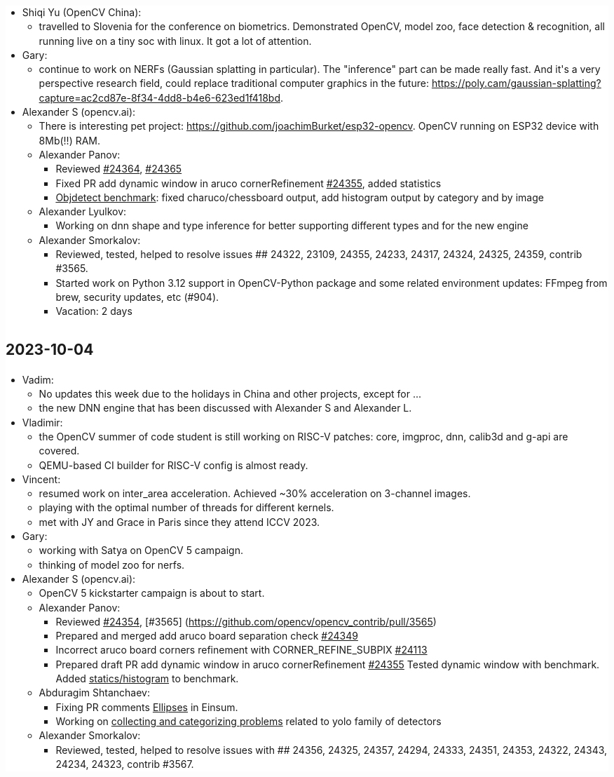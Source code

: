* Shiqi Yu (OpenCV China):
  * travelled to Slovenia for the conference on biometrics. Demonstrated OpenCV, model zoo, face detection & recognition, all running live on a tiny soc with linux. It got a lot of attention.
* Gary:
  * continue to work on NERFs (Gaussian splatting in particular). The "inference" part can be made really fast. And it's a very perspective research field, could replace traditional computer graphics in the future: https://poly.cam/gaussian-splatting?capture=ac2cd87e-8f34-4dd8-b4e6-623ed1f418bd.
* Alexander S (opencv.ai):
  * There is interesting pet project: https://github.com/joachimBurket/esp32-opencv. OpenCV running on ESP32 device with 8Mb(!!) RAM.
  * Alexander Panov:
    * Reviewed [#24364](https://github.com/opencv/opencv/pull/24364), [#24365](https://github.com/opencv/opencv/issues/24365)
    * Fixed PR add dynamic window in aruco cornerRefinement [#24355](https://github.com/opencv/opencv/pull/24355), added statistics
    * [Objdetect benchmark](https://github.com/opencv/opencv_benchmarks/pull/7): fixed charuco/chessboard output, add histogram output by category and  by image
  * Alexander Lyulkov:
    * Working on dnn shape and type inference for better supporting different types and for the new engine
  * Alexander Smorkalov:
    * Reviewed, tested, helped to resolve issues ## 24322, 23109, 24355, 24233, 24317, 24324, 24325, 24359, contrib #3565.
    * Started work on Python 3.12 support in OpenCV-Python package and some related environment updates: FFmpeg from brew, security updates, etc (#904).
    * Vacation: 2 days


## 2023-10-04

* Vadim:
  * No updates this week due to the holidays in China and other projects, except for ...
  * the new DNN engine that has been discussed with Alexander S and Alexander L.
* Vladimir:
  * the OpenCV summer of code student is still working on RISC-V patches: core, imgproc, dnn, calib3d and g-api are covered.
  * QEMU-based CI builder for RISC-V config is almost ready.
* Vincent:
  * resumed work on inter_area acceleration. Achieved ~30% acceleration on 3-channel images.
  * playing with the optimal number of threads for different kernels.
  * met with JY and Grace in Paris since they attend ICCV 2023.
* Gary:
  * working with Satya on OpenCV 5 campaign.
  * thinking of model zoo for nerfs.
* Alexander S (opencv.ai):
  * OpenCV 5 kickstarter campaign is about to start.
  * Alexander Panov:
    * Reviewed [#24354](https://github.com/opencv/opencv/pull/24354), [#3565]  (https://github.com/opencv/opencv_contrib/pull/3565)
    * Prepared and merged add aruco board separation check [#24349](https://github.com/opencv/opencv/pull/24355)
    * Incorrect aruco board corners refinement with CORNER_REFINE_SUBPIX [#24113](https://github.com/opencv/opencv/issues/24113)
    * Prepared draft PR add dynamic window in aruco cornerRefinement [#24355](https://github.com/opencv/opencv/pull/24355)
Tested dynamic window with benchmark. Added [statics/histogram](https://github.com/opencv/opencv_benchmarks/pull/7) to benchmark.
  * Abduragim Shtanchaev:
    * Fixing PR comments [Ellipses](https://github.com/opencv/opencv/pull/24322) in Einsum. 
    * Working on [collecting and categorizing problems](https://docs.google.com/spreadsheets/d/1n6EfRKHcQRCRZt9nzPSSlUfxdALBV9tufDm8uR1ZTTU/edit#gid=0) related to yolo family of detectors
  * Alexander Smorkalov:
    * Reviewed, tested, helped to resolve issues with ## 24356, 24325, 24357, 24294, 24333, 24351, 24353, 24322, 24343, 24234, 24323, contrib #3567.